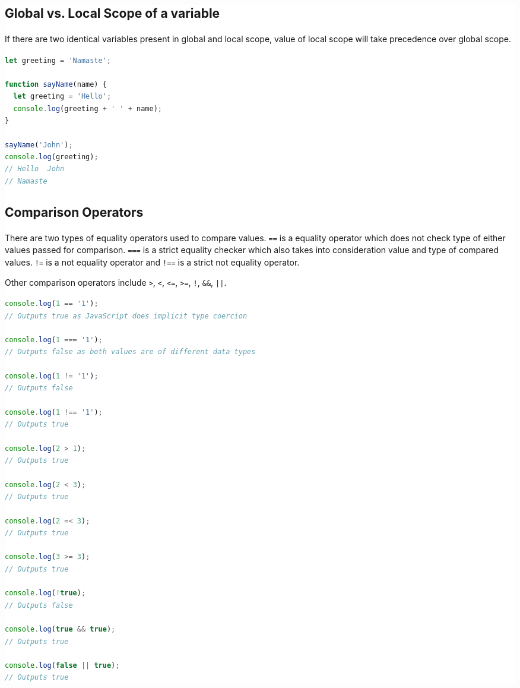 ## Global vs. Local Scope of a variable

If there are two identical variables present in global and local scope, value of local scope will take precedence over global scope.

```javascript
let greeting = 'Namaste';

function sayName(name) {
  let greeting = 'Hello';
  console.log(greeting + ' ' + name);
}

sayName('John');
console.log(greeting);
// Hello  John
// Namaste
```

## Comparison Operators

There are two types of equality operators used to compare values. `==` is a equality operator which does not check type of either values passed for comparison. `===` is a strict equality checker which also takes into consideration value and type of compared values. `!=` is a not equality operator and `!==` is a strict not equality operator.

Other comparison operators include `>`, `<`, `<=`, `>=`, `!`, `&&`, `||`.

```javascript
console.log(1 == '1');
// Outputs true as JavaScript does implicit type coercion

console.log(1 === '1');
// Outputs false as both values are of different data types

console.log(1 != '1');
// Outputs false

console.log(1 !== '1');
// Outputs true

console.log(2 > 1);
// Outputs true

console.log(2 < 3);
// Outputs true

console.log(2 =< 3);
// Outputs true

console.log(3 >= 3);
// Outputs true

console.log(!true);
// Outputs false

console.log(true && true);
// Outputs true

console.log(false || true);
// Outputs true
```
